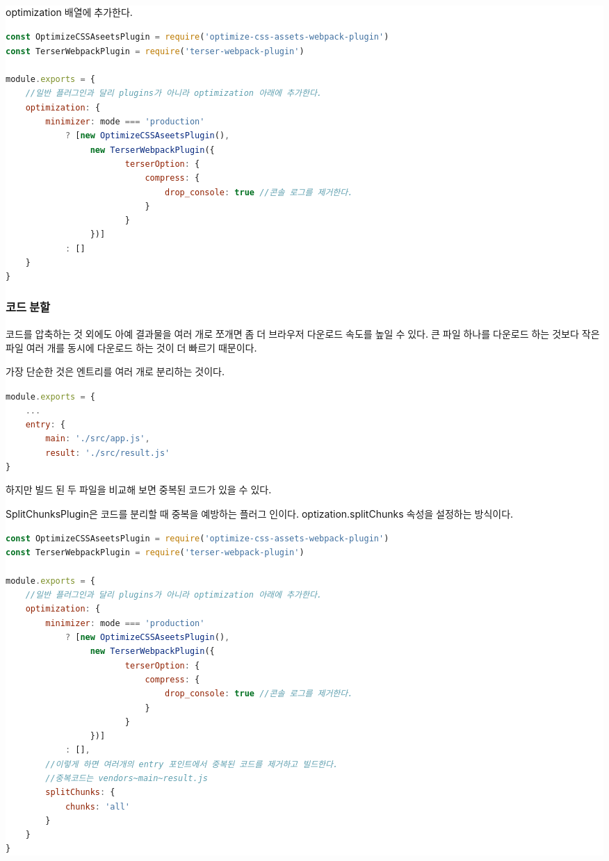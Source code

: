 optimization 배열에 추가한다.

```js
const OptimizeCSSAseetsPlugin = require('optimize-css-assets-webpack-plugin')
const TerserWebpackPlugin = require('terser-webpack-plugin')

module.exports = {
	//일반 플러그인과 달리 plugins가 아니라 optimization 아래에 추가한다.
	optimization: {
		minimizer: mode === 'production' 
			? [new OptimizeCSSAseetsPlugin(), 
				 new TerserWebpackPlugin({
						terserOption: {
							compress: { 
								drop_console: true //콘솔 로그를 제거한다.
							}
						}
				 })] 
			: []
	}
}
```

### 코드 분할

코드를 압축하는 것 외에도 아예 결과물을 여러 개로 쪼개면 좀 더 브라우저 다운로드 속도를 높일 수 있다. 큰 파일 하나를 다운로드 하는 것보다 작은 파일 여러 개를 동시에 다운로드 하는 것이 더 빠르기 때문이다.

가장 단순한 것은 엔트리를 여러 개로 분리하는 것이다.

```js
module.exports = {
	...
	entry: {
		main: './src/app.js',
		result: './src/result.js'
}
```

하지만 빌드 된 두 파일을 비교해 보면 중복된 코드가 있을 수 있다.

SplitChunksPlugin은 코드를 분리할 때 중복을 예방하는 플러그 인이다. optization.splitChunks 속성을 설정하는 방식이다.

```js
const OptimizeCSSAseetsPlugin = require('optimize-css-assets-webpack-plugin')
const TerserWebpackPlugin = require('terser-webpack-plugin')

module.exports = {
	//일반 플러그인과 달리 plugins가 아니라 optimization 아래에 추가한다.
	optimization: {
		minimizer: mode === 'production' 
			? [new OptimizeCSSAseetsPlugin(), 
				 new TerserWebpackPlugin({
						terserOption: {
							compress: { 
								drop_console: true //콘솔 로그를 제거한다.
							}
						}
				 })] 
			: [],
		//이렇게 하면 여러개의 entry 포인트에서 중복된 코드를 제거하고 빌드한다.
		//중복코드는 vendors~main~result.js
		splitChunks: {
			chunks: 'all'
		}
	}
}
```
